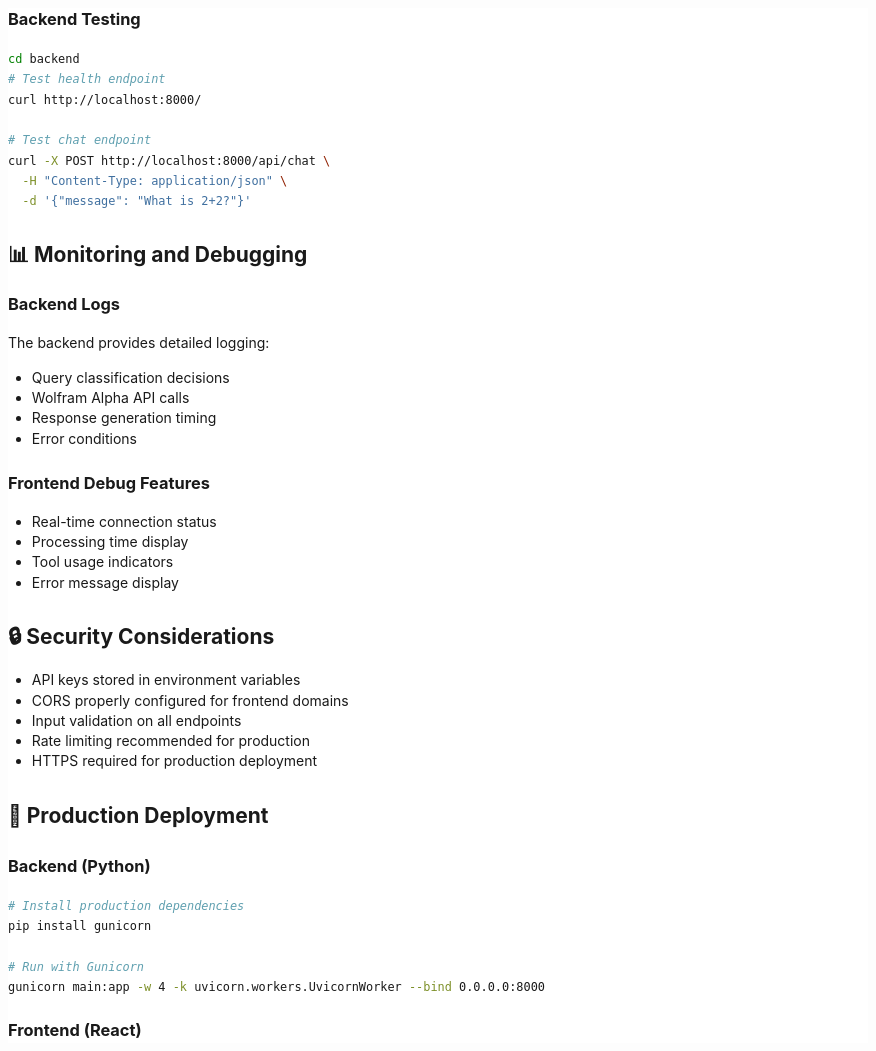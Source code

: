 ### Backend Testing

```bash
cd backend
# Test health endpoint
curl http://localhost:8000/

# Test chat endpoint
curl -X POST http://localhost:8000/api/chat \
  -H "Content-Type: application/json" \
  -d '{"message": "What is 2+2?"}'
```

## 📊 Monitoring and Debugging

### Backend Logs

The backend provides detailed logging:
- Query classification decisions
- Wolfram Alpha API calls
- Response generation timing
- Error conditions

### Frontend Debug Features

- Real-time connection status
- Processing time display
- Tool usage indicators
- Error message display

## 🔒 Security Considerations

- API keys stored in environment variables
- CORS properly configured for frontend domains
- Input validation on all endpoints
- Rate limiting recommended for production
- HTTPS required for production deployment

## 🚀 Production Deployment

### Backend (Python)

```bash
# Install production dependencies
pip install gunicorn

# Run with Gunicorn
gunicorn main:app -w 4 -k uvicorn.workers.UvicornWorker --bind 0.0.0.0:8000
```

### Frontend (React)
